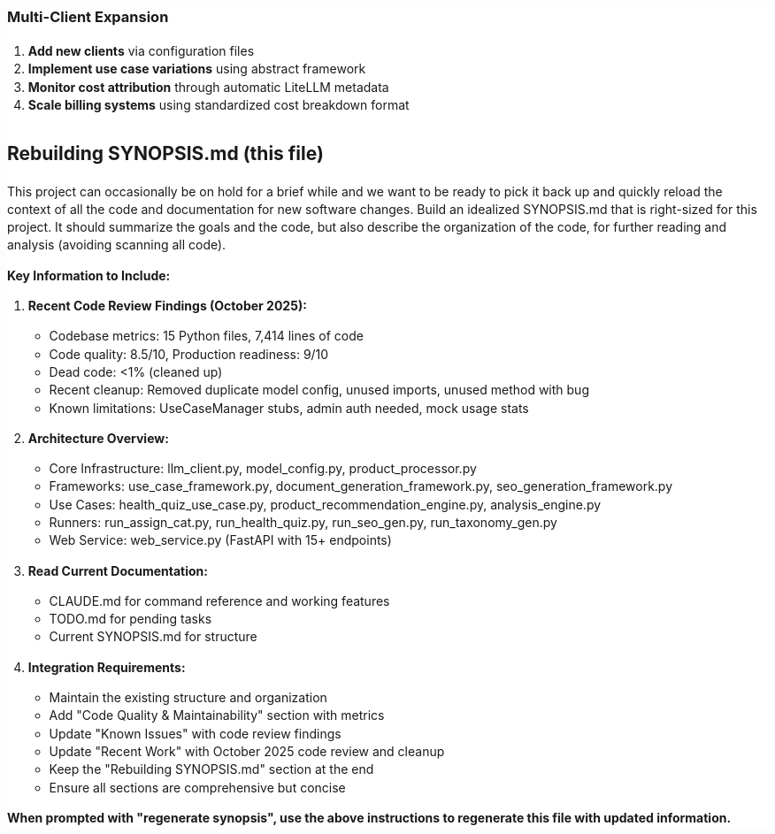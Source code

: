 ### Multi-Client Expansion
1. **Add new clients** via configuration files
2. **Implement use case variations** using abstract framework
3. **Monitor cost attribution** through automatic LiteLLM metadata
4. **Scale billing systems** using standardized cost breakdown format

## Rebuilding SYNOPSIS.md (this file)

This project can occasionally be on hold for a brief while and we want to be ready to pick it back up and quickly reload the context of all the code and documentation for new software changes. Build an idealized SYNOPSIS.md that is right-sized for this project. It should summarize the goals and the code, but also describe the organization of the code, for further reading and analysis (avoiding scanning all code).

**Key Information to Include:**

1. **Recent Code Review Findings (October 2025):**
   - Codebase metrics: 15 Python files, 7,414 lines of code
   - Code quality: 8.5/10, Production readiness: 9/10
   - Dead code: <1% (cleaned up)
   - Recent cleanup: Removed duplicate model config, unused imports, unused method with bug
   - Known limitations: UseCaseManager stubs, admin auth needed, mock usage stats

2. **Architecture Overview:**
   - Core Infrastructure: llm_client.py, model_config.py, product_processor.py
   - Frameworks: use_case_framework.py, document_generation_framework.py, seo_generation_framework.py
   - Use Cases: health_quiz_use_case.py, product_recommendation_engine.py, analysis_engine.py
   - Runners: run_assign_cat.py, run_health_quiz.py, run_seo_gen.py, run_taxonomy_gen.py
   - Web Service: web_service.py (FastAPI with 15+ endpoints)

3. **Read Current Documentation:**
   - CLAUDE.md for command reference and working features
   - TODO.md for pending tasks
   - Current SYNOPSIS.md for structure

4. **Integration Requirements:**
   - Maintain the existing structure and organization
   - Add "Code Quality & Maintainability" section with metrics
   - Update "Known Issues" with code review findings
   - Update "Recent Work" with October 2025 code review and cleanup
   - Keep the "Rebuilding SYNOPSIS.md" section at the end
   - Ensure all sections are comprehensive but concise

**When prompted with "regenerate synopsis", use the above instructions to regenerate this file with updated information.**
